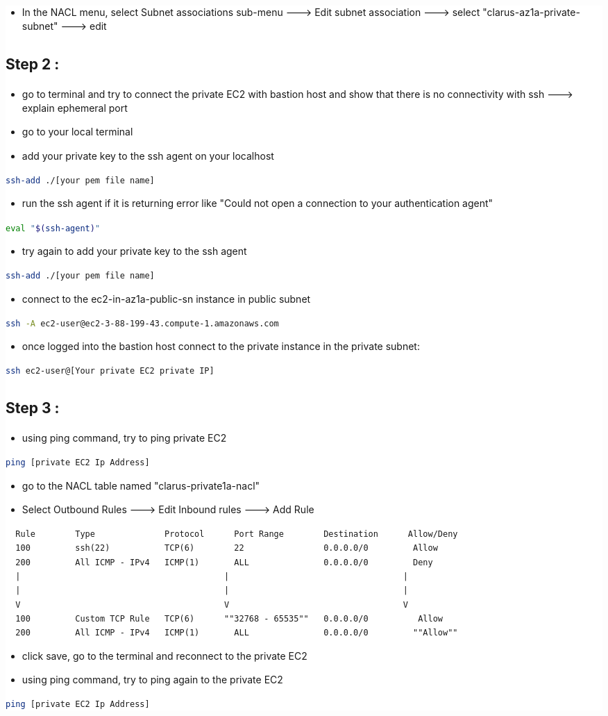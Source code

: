 - In the  NACL menu, select Subnet associations sub-menu ---> Edit subnet association ---> select "clarus-az1a-private-subnet" ---> edit

## Step 2 :

- go to terminal and try to connect the private EC2 with bastion host and show that there is no connectivity with ssh ---> explain ephemeral port

- go to your local terminal

- add your private key to the ssh agent on your localhost
```bash
ssh-add ./[your pem file name]
```
- run the ssh agent if it is returning error like "Could not open a connection to your authentication agent"
```bash
eval "$(ssh-agent)"
```
-  try again to add your private key to the ssh agent
```bash
ssh-add ./[your pem file name]
```
- connect to the ec2-in-az1a-public-sn instance in public subnet
```bash
ssh -A ec2-user@ec2-3-88-199-43.compute-1.amazonaws.com
```
- once logged into the bastion host connect to 
the private instance in the private subnet:
```bash
ssh ec2-user@[Your private EC2 private IP]
```
## Step 3 :

- using ping command, try to ping private EC2
```bash
ping [private EC2 Ip Address]
```

- go to the NACL table named "clarus-private1a-nacl"

- Select Outbound Rules ---> Edit Inbound rules ---> Add Rule

```text
  Rule        Type              Protocol      Port Range        Destination      Allow/Deny
  100         ssh(22)           TCP(6)        22                0.0.0.0/0         Allow
  200         All ICMP - IPv4   ICMP(1)       ALL               0.0.0.0/0         Deny 
  |                                         |                                   |
  |                                         |                                   |
  V                                         V                                   V
  100         Custom TCP Rule   TCP(6)      ""32768 - 65535""   0.0.0.0/0          Allow
  200         All ICMP - IPv4   ICMP(1)       ALL               0.0.0.0/0         ""Allow""
```
- click save, go to the terminal and reconnect to the private EC2

- using ping command, try to ping again to the private EC2
```bash
ping [private EC2 Ip Address]
```















